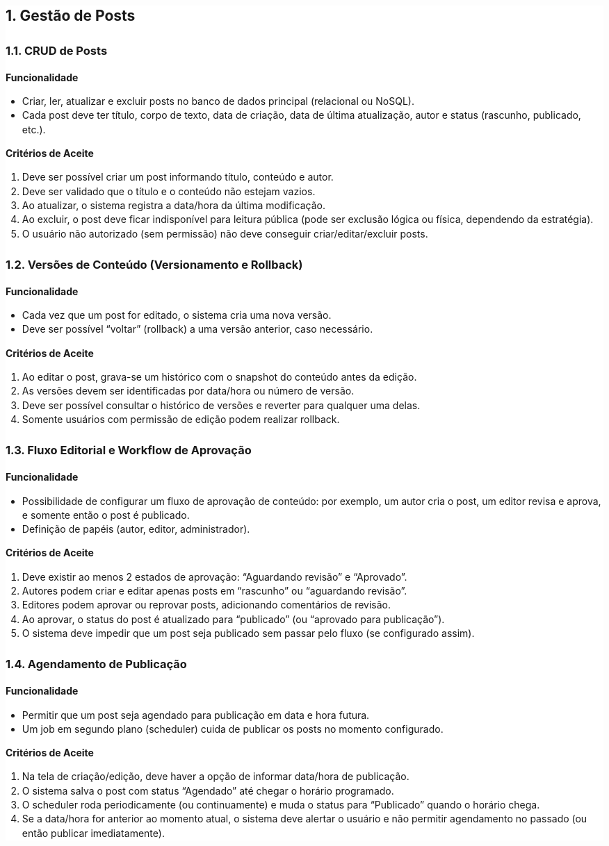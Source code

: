 ## 1. Gestão de Posts

### 1.1. CRUD de Posts
**Funcionalidade**  
- Criar, ler, atualizar e excluir posts no banco de dados principal (relacional ou NoSQL).  
- Cada post deve ter título, corpo de texto, data de criação, data de última atualização, autor e status (rascunho, publicado, etc.).

**Critérios de Aceite**  
1. Deve ser possível criar um post informando título, conteúdo e autor.  
2. Deve ser validado que o título e o conteúdo não estejam vazios.  
3. Ao atualizar, o sistema registra a data/hora da última modificação.  
4. Ao excluir, o post deve ficar indisponível para leitura pública (pode ser exclusão lógica ou física, dependendo da estratégia).  
5. O usuário não autorizado (sem permissão) não deve conseguir criar/editar/excluir posts.

### 1.2. Versões de Conteúdo (Versionamento e Rollback)
**Funcionalidade**  
- Cada vez que um post for editado, o sistema cria uma nova versão.  
- Deve ser possível “voltar” (rollback) a uma versão anterior, caso necessário.

**Critérios de Aceite**  
1. Ao editar o post, grava-se um histórico com o snapshot do conteúdo antes da edição.  
2. As versões devem ser identificadas por data/hora ou número de versão.  
3. Deve ser possível consultar o histórico de versões e reverter para qualquer uma delas.  
4. Somente usuários com permissão de edição podem realizar rollback.

### 1.3. Fluxo Editorial e Workflow de Aprovação
**Funcionalidade**  
- Possibilidade de configurar um fluxo de aprovação de conteúdo: por exemplo, um autor cria o post, um editor revisa e aprova, e somente então o post é publicado.  
- Definição de papéis (autor, editor, administrador).

**Critérios de Aceite**  
1. Deve existir ao menos 2 estados de aprovação: “Aguardando revisão” e “Aprovado”.  
2. Autores podem criar e editar apenas posts em “rascunho” ou “aguardando revisão”.  
3. Editores podem aprovar ou reprovar posts, adicionando comentários de revisão.  
4. Ao aprovar, o status do post é atualizado para “publicado” (ou “aprovado para publicação”).  
5. O sistema deve impedir que um post seja publicado sem passar pelo fluxo (se configurado assim).

### 1.4. Agendamento de Publicação
**Funcionalidade**  
- Permitir que um post seja agendado para publicação em data e hora futura.  
- Um job em segundo plano (scheduler) cuida de publicar os posts no momento configurado.

**Critérios de Aceite**  
1. Na tela de criação/edição, deve haver a opção de informar data/hora de publicação.  
2. O sistema salva o post com status “Agendado” até chegar o horário programado.  
3. O scheduler roda periodicamente (ou continuamente) e muda o status para “Publicado” quando o horário chega.  
4. Se a data/hora for anterior ao momento atual, o sistema deve alertar o usuário e não permitir agendamento no passado (ou então publicar imediatamente).
